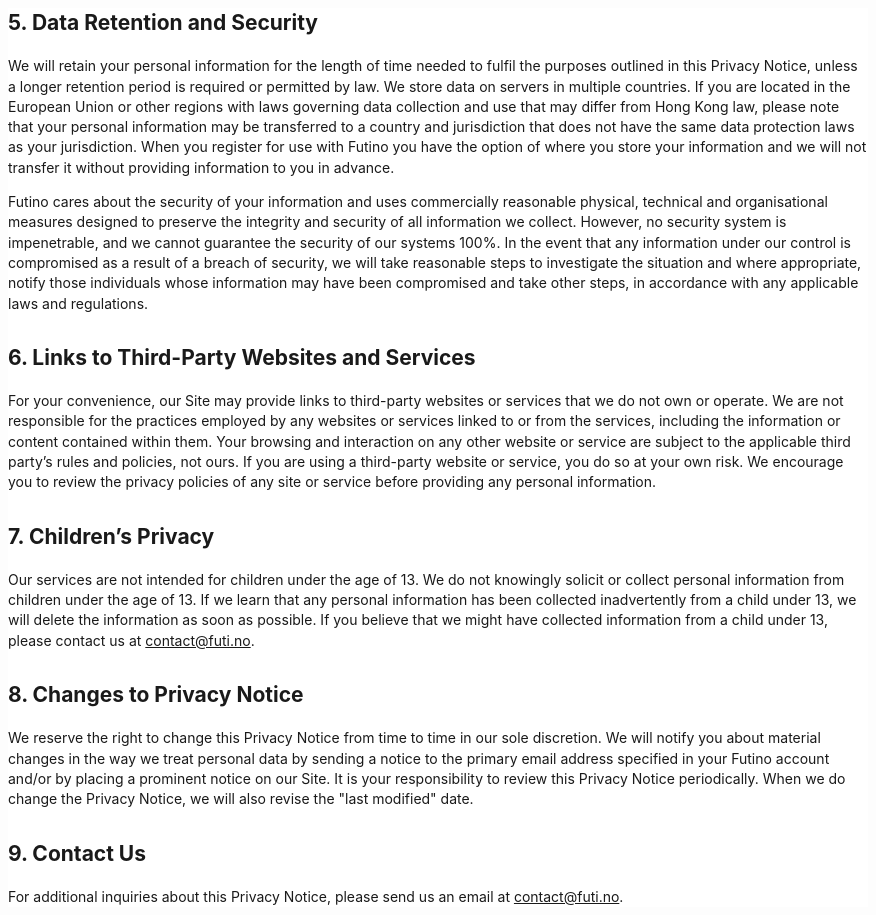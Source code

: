
## **5. Data Retention and Security**

We will retain your personal information for the length of time needed to fulfil the purposes outlined in this Privacy Notice, unless a longer retention period is required or permitted by law. We store data on servers in multiple countries. If you are located in the European Union or other regions with laws governing data collection and use that may differ from Hong Kong law, please note that your personal information may be transferred to a country and jurisdiction that does not have the same data protection laws as your jurisdiction. When you register for use with Futino you have the option of where you store your information and we will not transfer it without providing information to you in advance.

Futino cares about the security of your information and uses commercially reasonable physical, technical and organisational measures designed to preserve the integrity and security of all information we collect. However, no security system is impenetrable, and we cannot guarantee the security of our systems 100%. In the event that any information under our control is compromised as a result of a breach of security, we will take reasonable steps to investigate the situation and where appropriate, notify those individuals whose information may have been compromised and take other steps, in accordance with any applicable laws and regulations.


## **6. Links to Third-Party Websites and Services**

For your convenience, our Site may provide links to third-party websites or services that we do not own or operate. We are not responsible for the practices employed by any websites or services linked to or from the services, including the information or content contained within them. Your browsing and interaction on any other website or service are subject to the applicable third party’s rules and policies, not ours. If you are using a third-party website or service, you do so at your own risk. We encourage you to review the privacy policies of any site or service before providing any personal information.


## **7. Children’s Privacy**

Our services are not intended for children under the age of 13. We do not knowingly solicit or collect personal information from children under the age of 13. If we learn that any personal information has been collected inadvertently from a child under 13, we will delete the information as soon as possible. If you believe that we might have collected information from a child under 13, please contact us at contact@futi.no.


## **8. Changes to Privacy Notice**

We reserve the right to change this Privacy Notice from time to time in our sole discretion. We will notify you about material changes in the way we treat personal data by sending a notice to the primary email address specified in your Futino account and/or by placing a prominent notice on our Site. It is your responsibility to review this Privacy Notice periodically. When we do change the Privacy Notice, we will also revise the "last modified" date.


## **9. Contact Us**

For additional inquiries about this Privacy Notice, please send us an email at contact@futi.no.
